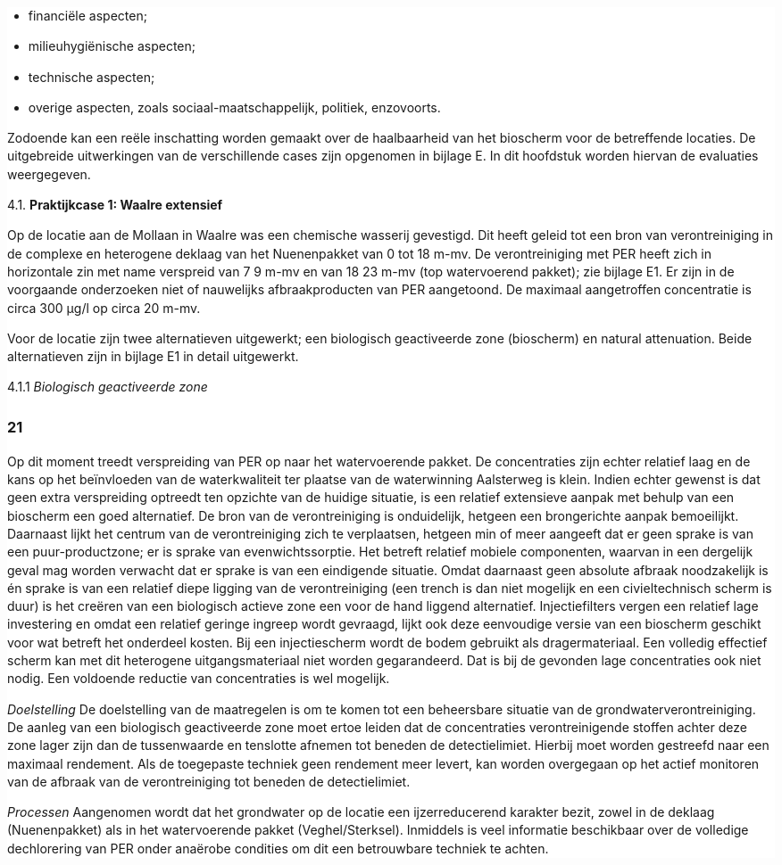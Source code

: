 - financiële aspecten; 

- milieuhygiënische aspecten; 

- technische aspecten; 

- overige aspecten, zoals sociaal-maatschappelijk, politiek, enzovoorts. 

Zodoende kan een reële inschatting worden gemaakt over de haalbaarheid van het bioscherm voor de betreffende locaties. De uitgebreide uitwerkingen van de verschillende cases zijn opgenomen in bijlage E. In dit hoofdstuk worden hiervan de evaluaties weergegeven. 

4.1. **Praktijkcase 1: Waalre extensief** 

Op de locatie aan de Mollaan in Waalre was een chemische wasserij gevestigd. Dit heeft geleid tot een bron van verontreiniging in de complexe en heterogene deklaag van het Nuenenpakket van 0 tot 18 m-mv. De verontreiniging met PER heeft zich in horizontale zin met name verspreid van 7 9 m-mv en van 18 23 m-mv (top watervoerend pakket); zie bijlage E1. Er zijn in de voorgaande onderzoeken niet of nauwelijks afbraakproducten van PER aangetoond. De maximaal aangetroffen concentratie is circa 300 μg/l op circa 20 m-mv. 

Voor de locatie zijn twee alternatieven uitgewerkt; een biologisch geactiveerde zone (bioscherm) en natural attenuation. Beide alternatieven zijn in bijlage E1 in detail uitgewerkt. 

4.1.1 _Biologisch geactiveerde zone_ 

### 21 


Op dit moment treedt verspreiding van PER op naar het watervoerende pakket. De concentraties zijn echter relatief laag en de kans op het beïnvloeden van de waterkwaliteit ter plaatse van de waterwinning Aalsterweg is klein. Indien echter gewenst is dat geen extra verspreiding optreedt ten opzichte van de huidige situatie, is een relatief extensieve aanpak met behulp van een bioscherm een goed alternatief. De bron van de verontreiniging is onduidelijk, hetgeen een brongerichte aanpak bemoeilijkt. Daarnaast lijkt het centrum van de verontreiniging zich te verplaatsen, hetgeen min of meer aangeeft dat er geen sprake is van een puur-productzone; er is sprake van evenwichtssorptie. Het betreft relatief mobiele componenten, waarvan in een dergelijk geval mag worden verwacht dat er sprake is van een eindigende situatie. Omdat daarnaast geen absolute afbraak noodzakelijk is én sprake is van een relatief diepe ligging van de verontreiniging (een trench is dan niet mogelijk en een civieltechnisch scherm is duur) is het creëren van een biologisch actieve zone een voor de hand liggend alternatief. Injectiefilters vergen een relatief lage investering en omdat een relatief geringe ingreep wordt gevraagd, lijkt ook deze eenvoudige versie van een bioscherm geschikt voor wat betreft het onderdeel kosten. Bij een injectiescherm wordt de bodem gebruikt als dragermateriaal. Een volledig effectief scherm kan met dit heterogene uitgangsmateriaal niet worden gegarandeerd. Dat is bij de gevonden lage concentraties ook niet nodig. Een voldoende reductie van concentraties is wel mogelijk. 

_Doelstelling_ De doelstelling van de maatregelen is om te komen tot een beheersbare situatie van de grondwaterverontreiniging. De aanleg van een biologisch geactiveerde zone moet ertoe leiden dat de concentraties verontreinigende stoffen achter deze zone lager zijn dan de tussenwaarde en tenslotte afnemen tot beneden de detectielimiet. Hierbij moet worden gestreefd naar een maximaal rendement. Als de toegepaste techniek geen rendement meer levert, kan worden overgegaan op het actief monitoren van de afbraak van de verontreiniging tot beneden de detectielimiet. 

_Processen_ Aangenomen wordt dat het grondwater op de locatie een ijzerreducerend karakter bezit, zowel in de deklaag (Nuenenpakket) als in het watervoerende pakket (Veghel/Sterksel). Inmiddels is veel informatie beschikbaar over de volledige dechlorering van PER onder anaërobe condities om dit een betrouwbare techniek te achten. 
